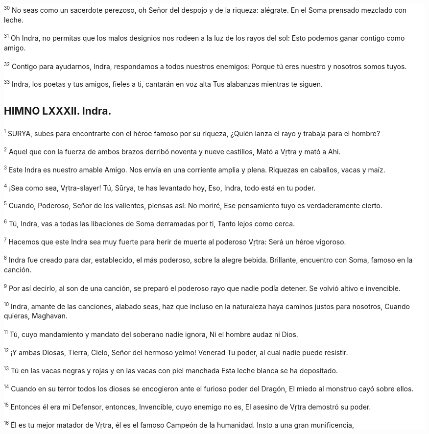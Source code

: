 <p id="v30"><sup><small>30</small></sup> No seas como un sacerdote perezoso, oh Señor del despojo y de la riqueza: alégrate.
En el Soma prensado mezclado con leche.
<p id="v31"><sup><small>31</small></sup> Oh Indra, no permitas que los malos designios nos rodeen a la luz de los rayos del sol:
Esto podemos ganar contigo como amigo.
<p id="v32"><sup><small>32</small></sup> Contigo para ayudarnos, Indra, respondamos a todos nuestros enemigos:
Porque tú eres nuestro y nosotros somos tuyos.
<p id="v33"><sup><small>33</small></sup> Indra, los poetas y tus amigos, fieles a ti, cantarán en voz alta
Tus alabanzas mientras te siguen.

<span id="h82"></span>

## HIMNO LXXXII. Indra.

<p id="v1"><sup><small>1</small></sup> SURYA, subes para encontrarte con el héroe famoso por su riqueza,
¿Quién lanza el rayo y trabaja para el hombre?
<p id="v2"><sup><small>2</small></sup> Aquel que con la fuerza de ambos brazos derribó noventa y nueve castillos,
Mató a Vṛtra y mató a Ahi.
<p id="v3"><sup><small>3</small></sup> Este Indra es nuestro amable Amigo. Nos envía en una corriente amplia y plena.
Riquezas en caballos, vacas y maíz.
<p id="v4"><sup><small>4</small></sup> ¡Sea como sea, Vṛtra-slayer! Tú, Sūrya, te has levantado hoy,
Eso, Indra, todo está en tu poder.
<p id="v5"><sup><small>5</small></sup> Cuando, Poderoso, Señor de los valientes, piensas así: No moriré,
Ese pensamiento tuyo es verdaderamente cierto.
<p id="v6"><sup><small>6</small></sup> Tú, Indra, vas a todas las libaciones de Soma derramadas por ti,
Tanto lejos como cerca.
<p id="v7"><sup><small>7</small></sup> Hacemos que este Indra sea muy fuerte para herir de muerte al poderoso Vṛtra:
Será un héroe vigoroso.
<p id="v8"><sup><small>8</small></sup> Indra fue creado para dar, establecido, el más poderoso, sobre la alegre bebida.
Brillante, encuentro con Soma, famoso en la canción.
<p id="v9"><sup><small>9</small></sup> Por así decirlo, al son de una canción, se preparó el poderoso rayo que nadie podía detener.
Se volvió altivo e invencible.
<p id="v10"><sup><small>10</small></sup> Indra, amante de las canciones, alabado seas, haz que incluso en la naturaleza haya caminos justos para nosotros,
Cuando quieras, Maghavan.
<p id="v11"><sup><small>11</small></sup> Tú, cuyo mandamiento y mandato del soberano nadie ignora,
Ni el hombre audaz ni Dios.
<p id="v12"><sup><small>12</small></sup> ¡Y ambas Diosas, Tierra, Cielo, Señor del hermoso yelmo! Venerad
Tu poder, al cual nadie puede resistir.
<p id="v13"><sup><small>13</small></sup> Tú en las vacas negras y rojas y en las vacas con piel manchada
Esta leche blanca se ha depositado.
<p id="v14"><sup><small>14</small></sup> Cuando en su terror todos los dioses se encogieron ante el furioso poder del Dragón,
El miedo al monstruo cayó sobre ellos.
<p id="v15"><sup><small>15</small></sup> Entonces él era mi Defensor, entonces, Invencible, cuyo enemigo no es,
El asesino de Vṛtra demostró su poder.
<p id="v16"><sup><small>16</small></sup> Él es tu mejor matador de Vṛtra, él es el famoso Campeón de la humanidad.
Insto a una gran munificencia,